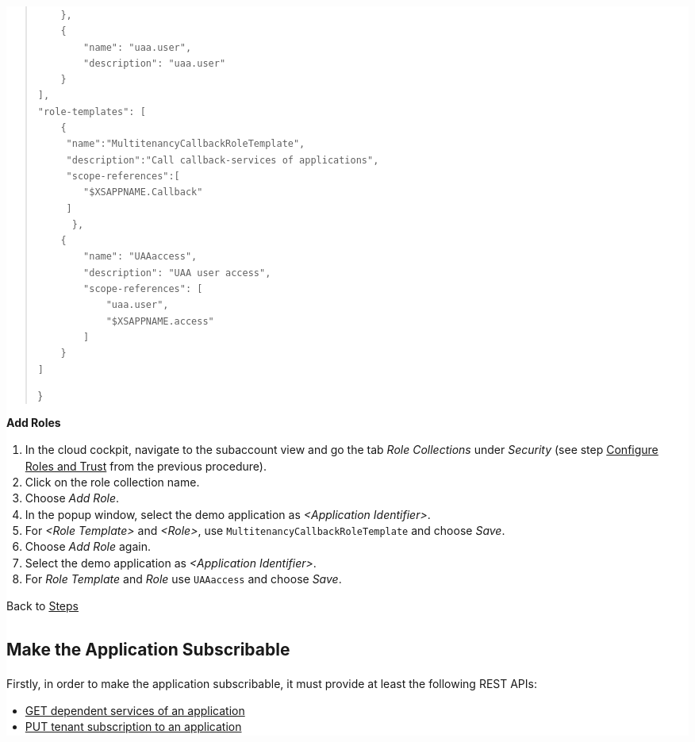 >         },
>         {
>             "name": "uaa.user",
>             "description": "uaa.user"
>         }
>     ],
>     "role-templates": [
>         { 
>          "name":"MultitenancyCallbackRoleTemplate",
>          "description":"Call callback-services of applications",
>          "scope-references":[ 
>             "$XSAPPNAME.Callback"
>          ]
>           },
>         {
>             "name": "UAAaccess",
>             "description": "UAA user access",
>             "scope-references": [
>                 "uaa.user",
>                 "$XSAPPNAME.access"
>             ]
>         }
>     ]
> }
> ```

**Add Roles**

1.  In the cloud cockpit, navigate to the subaccount view and go the tab *Role Collections* under *Security* \(see step [Configure Roles and Trust](configure-roles-and-trust-e862ab7.md) from the previous procedure\).
2.  Click on the role collection name.
3.  Choose *Add Role*.
4.  In the popup window, select the demo application as *<Application Identifier\>*.
5.  For *<Role Template\>* and *<Role\>*, use `MultitenancyCallbackRoleTemplate` and choose *Save*.
6.  Choose *Add Role* again.
7.  Select the demo application as *<Application Identifier\>*.
8.  For *Role Template* and *Role* use `UAAaccess` and choose *Save*.

Back to [Steps](multitenancy-for-jco-applications-advanced-93c1e03.md#loio93c1e031e2434fc09a13bbd8ea87d1db__steps)



<a name="loio93c1e031e2434fc09a13bbd8ea87d1db__subscribable"/>

## Make the Application Subscribable

Firstly, in order to make the application subscribable, it must provide at least the following REST APIs:

-   [GET dependent services of an application](multitenancy-for-jco-applications-advanced-93c1e03.md#loio93c1e031e2434fc09a13bbd8ea87d1db__get)
-   [PUT tenant subscription to an application](multitenancy-for-jco-applications-advanced-93c1e03.md#loio93c1e031e2434fc09a13bbd8ea87d1db__put)
